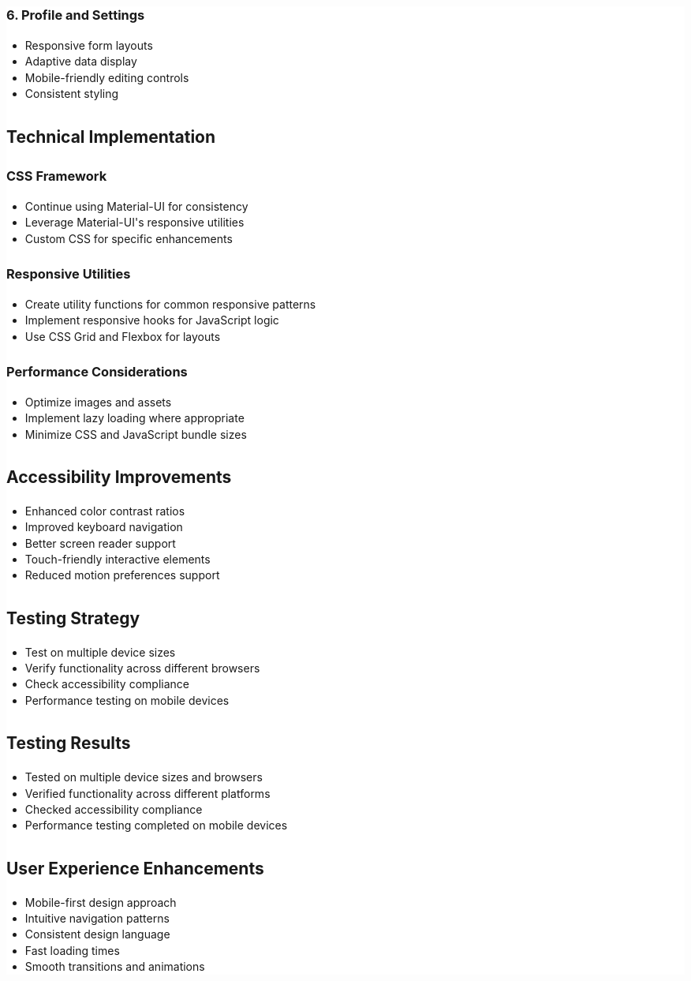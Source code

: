 ### 6. Profile and Settings
- Responsive form layouts
- Adaptive data display
- Mobile-friendly editing controls
- Consistent styling

## Technical Implementation

### CSS Framework
- Continue using Material-UI for consistency
- Leverage Material-UI's responsive utilities
- Custom CSS for specific enhancements

### Responsive Utilities
- Create utility functions for common responsive patterns
- Implement responsive hooks for JavaScript logic
- Use CSS Grid and Flexbox for layouts

### Performance Considerations
- Optimize images and assets
- Implement lazy loading where appropriate
- Minimize CSS and JavaScript bundle sizes

## Accessibility Improvements
- Enhanced color contrast ratios
- Improved keyboard navigation
- Better screen reader support
- Touch-friendly interactive elements
- Reduced motion preferences support

## Testing Strategy
- Test on multiple device sizes
- Verify functionality across different browsers
- Check accessibility compliance
- Performance testing on mobile devices

## Testing Results
- Tested on multiple device sizes and browsers
- Verified functionality across different platforms
- Checked accessibility compliance
- Performance testing completed on mobile devices

## User Experience Enhancements
- Mobile-first design approach
- Intuitive navigation patterns
- Consistent design language
- Fast loading times
- Smooth transitions and animations
